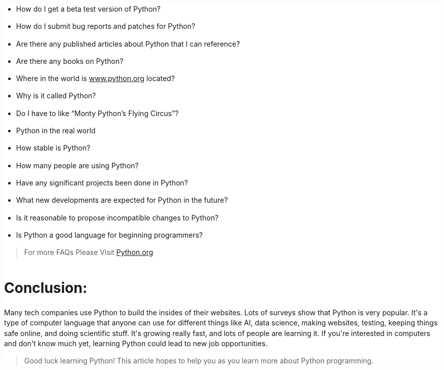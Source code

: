   - How do I get a beta test version of Python?

  - How do I submit bug reports and patches for Python?

  - Are there any published articles about Python that I can reference?

  - Are there any books on Python?

  - Where in the world is www.python.org located?

  - Why is it called Python?

  - Do I have to like “Monty Python’s Flying Circus”?

   * Python in the real world
   
   - How stable is Python?

   - How many people are using Python?

   - Have any significant projects been done in Python?

   - What new developments are expected for Python in the future?

   - Is it reasonable to propose incompatible changes to Python?

   - Is Python a good language for beginning programmers?


> For more FAQs Please Visit [Python.org](https://docs.python.org/3/faq/index.html) 


# Conclusion:
Many tech companies use Python to build the insides of their websites. Lots of surveys show that Python is very popular. It's a type of computer language that anyone can use for different things like AI, data science, making websites, testing, keeping things safe online, and doing scientific stuff. It's growing really fast, and lots of people are learning it. If you're interested in computers and don't know much yet, learning Python could lead to new job opportunities.

> Good luck learning Python! This article hopes to help you as you learn more about Python programming.
